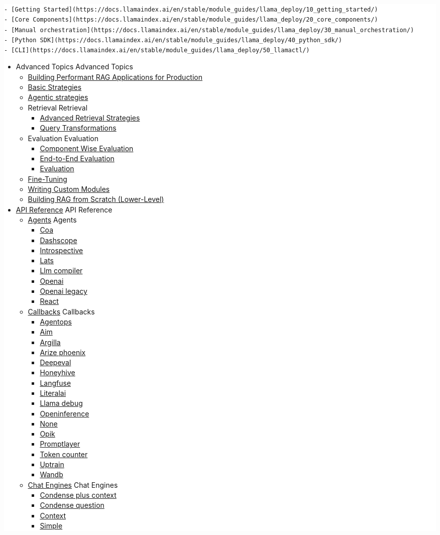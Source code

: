     - [Getting Started](https://docs.llamaindex.ai/en/stable/module_guides/llama_deploy/10_getting_started/)
    - [Core Components](https://docs.llamaindex.ai/en/stable/module_guides/llama_deploy/20_core_components/)
    - [Manual orchestration](https://docs.llamaindex.ai/en/stable/module_guides/llama_deploy/30_manual_orchestration/)
    - [Python SDK](https://docs.llamaindex.ai/en/stable/module_guides/llama_deploy/40_python_sdk/)
    - [CLI](https://docs.llamaindex.ai/en/stable/module_guides/llama_deploy/50_llamactl/)
* Advanced Topics  Advanced Topics 
  + [Building Performant RAG Applications for Production](https://docs.llamaindex.ai/en/stable/optimizing/production_rag/)
  + [Basic Strategies](https://docs.llamaindex.ai/en/stable/optimizing/basic_strategies/basic_strategies/)
  + [Agentic strategies](https://docs.llamaindex.ai/en/stable/optimizing/agentic_strategies/agentic_strategies/)
  + Retrieval  Retrieval 
    - [Advanced Retrieval Strategies](https://docs.llamaindex.ai/en/stable/optimizing/advanced_retrieval/advanced_retrieval/)
    - [Query Transformations](https://docs.llamaindex.ai/en/stable/optimizing/advanced_retrieval/query_transformations/)
  + Evaluation  Evaluation 
    - [Component Wise Evaluation](https://docs.llamaindex.ai/en/stable/optimizing/evaluation/component_wise_evaluation/)
    - [End-to-End Evaluation](https://docs.llamaindex.ai/en/stable/optimizing/evaluation/e2e_evaluation/)
    - [Evaluation](https://docs.llamaindex.ai/en/stable/optimizing/evaluation/evaluation/)
  + [Fine-Tuning](https://docs.llamaindex.ai/en/stable/optimizing/fine-tuning/fine-tuning/)
  + [Writing Custom Modules](https://docs.llamaindex.ai/en/stable/optimizing/custom_modules/)
  + [Building RAG from Scratch (Lower-Level)](https://docs.llamaindex.ai/en/stable/optimizing/building_rag_from_scratch/)
* [API Reference](https://docs.llamaindex.ai/en/stable/api_reference/)  API Reference 
  + [Agents](https://docs.llamaindex.ai/en/stable/api_reference/agent/)  Agents 
    - [Coa](https://docs.llamaindex.ai/en/stable/api_reference/agent/coa/)
    - [Dashscope](https://docs.llamaindex.ai/en/stable/api_reference/agent/dashscope/)
    - [Introspective](https://docs.llamaindex.ai/en/stable/api_reference/agent/introspective/)
    - [Lats](https://docs.llamaindex.ai/en/stable/api_reference/agent/lats/)
    - [Llm compiler](https://docs.llamaindex.ai/en/stable/api_reference/agent/llm_compiler/)
    - [Openai](https://docs.llamaindex.ai/en/stable/api_reference/agent/openai/)
    - [Openai legacy](https://docs.llamaindex.ai/en/stable/api_reference/agent/openai_legacy/)
    - [React](https://docs.llamaindex.ai/en/stable/api_reference/agent/react/)
  + [Callbacks](https://docs.llamaindex.ai/en/stable/api_reference/callbacks/)  Callbacks 
    - [Agentops](https://docs.llamaindex.ai/en/stable/api_reference/callbacks/agentops/)
    - [Aim](https://docs.llamaindex.ai/en/stable/api_reference/callbacks/aim/)
    - [Argilla](https://docs.llamaindex.ai/en/stable/api_reference/callbacks/argilla/)
    - [Arize phoenix](https://docs.llamaindex.ai/en/stable/api_reference/callbacks/arize_phoenix/)
    - [Deepeval](https://docs.llamaindex.ai/en/stable/api_reference/callbacks/deepeval/)
    - [Honeyhive](https://docs.llamaindex.ai/en/stable/api_reference/callbacks/honeyhive/)
    - [Langfuse](https://docs.llamaindex.ai/en/stable/api_reference/callbacks/langfuse/)
    - [Literalai](https://docs.llamaindex.ai/en/stable/api_reference/callbacks/literalai/)
    - [Llama debug](https://docs.llamaindex.ai/en/stable/api_reference/callbacks/llama_debug/)
    - [Openinference](https://docs.llamaindex.ai/en/stable/api_reference/callbacks/openinference/)
    - [None](https://docs.llamaindex.ai/en/stable/api_reference/callbacks/opentelemetry.md)
    - [Opik](https://docs.llamaindex.ai/en/stable/api_reference/callbacks/opik/)
    - [Promptlayer](https://docs.llamaindex.ai/en/stable/api_reference/callbacks/promptlayer/)
    - [Token counter](https://docs.llamaindex.ai/en/stable/api_reference/callbacks/token_counter/)
    - [Uptrain](https://docs.llamaindex.ai/en/stable/api_reference/callbacks/uptrain/)
    - [Wandb](https://docs.llamaindex.ai/en/stable/api_reference/callbacks/wandb/)
  + [Chat Engines](https://docs.llamaindex.ai/en/stable/api_reference/chat_engines/)  Chat Engines 
    - [Condense plus context](https://docs.llamaindex.ai/en/stable/api_reference/chat_engines/condense_plus_context/)
    - [Condense question](https://docs.llamaindex.ai/en/stable/api_reference/chat_engines/condense_question/)
    - [Context](https://docs.llamaindex.ai/en/stable/api_reference/chat_engines/context/)
    - [Simple](https://docs.llamaindex.ai/en/stable/api_reference/chat_engines/simple/)